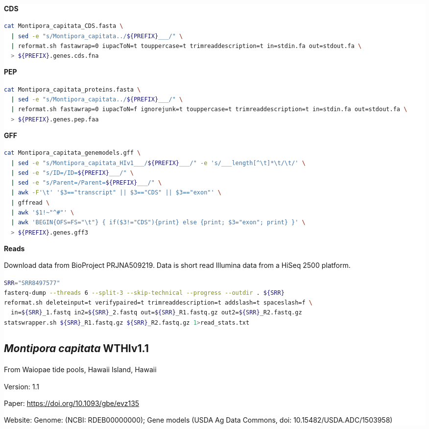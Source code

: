**CDS**

```bash
cat Montipora_capitata_CDS.fasta \
  | sed -e "s/Montipora_capitata../${PREFIX}___/" \
  | reformat.sh fastawrap=0 iupacToN=t touppercase=t trimreaddescription=t in=stdin.fa out=stdout.fa \
  > ${PREFIX}.genes.cds.fna
```

**PEP**

```bash
cat Montipora_capitata_proteins.fasta \
  | sed -e "s/Montipora_capitata../${PREFIX}___/" \
  | reformat.sh fastawrap=0 iupacToN=f ignorejunk=t touppercase=t trimreaddescription=t in=stdin.fa out=stdout.fa \
  > ${PREFIX}.genes.pep.faa
```

**GFF**

```bash
cat Montipora_capitata_genemodels.gff \
  | sed -e "s/Montipora_capitata_HIv1___/${PREFIX}___/" -e 's/___length[^\t]*\t/\t/' \
  | sed -e "s/ID=/ID=${PREFIX}___/" \
  | sed -e "s/Parent=/Parent=${PREFIX}___/" \
  | awk -F'\t' '$3=="transcript" || $3=="CDS" || $3=="exon"' \
  | gffread \
  | awk '$1!~"^#"' \
  | awk 'BEGIN{OFS=FS="\t"} { if($3!="CDS"){print} else {print; $3="exon"; print} }' \
  > ${PREFIX}.genes.gff3
```

**Reads**

Download data from BioProject PRJNA509219. Data is short read Illumina data from a HiSeq 2500 platform. 

```bash
SRR="SRR8497577"
fasterq-dump --threads 6 --split-3 --skip-technical --progress --outdir . ${SRR}
reformat.sh deleteinput=t verifypaired=t trimreaddescription=t addslash=t spaceslash=f \
  in=${SRR}_1.fastq in2=${SRR}_2.fastq out=${SRR}_R1.fastq.gz out2=${SRR}_R2.fastq.gz
statswrapper.sh ${SRR}_R1.fastq.gz ${SRR}_R2.fastq.gz 1>read_stats.txt
```

## *Montipora capitata* WTHIv1.1

From Waiopae tide pools, Hawaii Island, Hawaii

Version: 1.1

Paper: https://doi.org/10.1093/gbe/evz135

Website: Genome: (NCBI: RDEB00000000); Gene models (USDA Ag Data Commons, doi: 10.15482/USDA.ADC/1503958)
